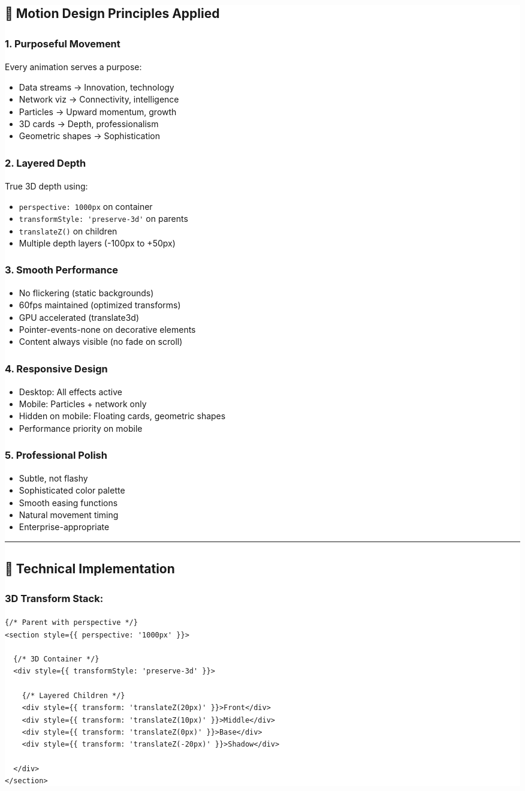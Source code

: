 
## 🎯 Motion Design Principles Applied

### 1. **Purposeful Movement**
Every animation serves a purpose:
- Data streams → Innovation, technology
- Network viz → Connectivity, intelligence
- Particles → Upward momentum, growth
- 3D cards → Depth, professionalism
- Geometric shapes → Sophistication

### 2. **Layered Depth**
True 3D depth using:
- `perspective: 1000px` on container
- `transformStyle: 'preserve-3d'` on parents
- `translateZ()` on children
- Multiple depth layers (-100px to +50px)

### 3. **Smooth Performance**
- No flickering (static backgrounds)
- 60fps maintained (optimized transforms)
- GPU accelerated (translate3d)
- Pointer-events-none on decorative elements
- Content always visible (no fade on scroll)

### 4. **Responsive Design**
- Desktop: All effects active
- Mobile: Particles + network only
- Hidden on mobile: Floating cards, geometric shapes
- Performance priority on mobile

### 5. **Professional Polish**
- Subtle, not flashy
- Sophisticated color palette
- Smooth easing functions
- Natural movement timing
- Enterprise-appropriate

---

## 🔧 Technical Implementation

### 3D Transform Stack:

```tsx
{/* Parent with perspective */}
<section style={{ perspective: '1000px' }}>
  
  {/* 3D Container */}
  <div style={{ transformStyle: 'preserve-3d' }}>
    
    {/* Layered Children */}
    <div style={{ transform: 'translateZ(20px)' }}>Front</div>
    <div style={{ transform: 'translateZ(10px)' }}>Middle</div>
    <div style={{ transform: 'translateZ(0px)' }}>Base</div>
    <div style={{ transform: 'translateZ(-20px)' }}>Shadow</div>
    
  </div>
</section>
```
